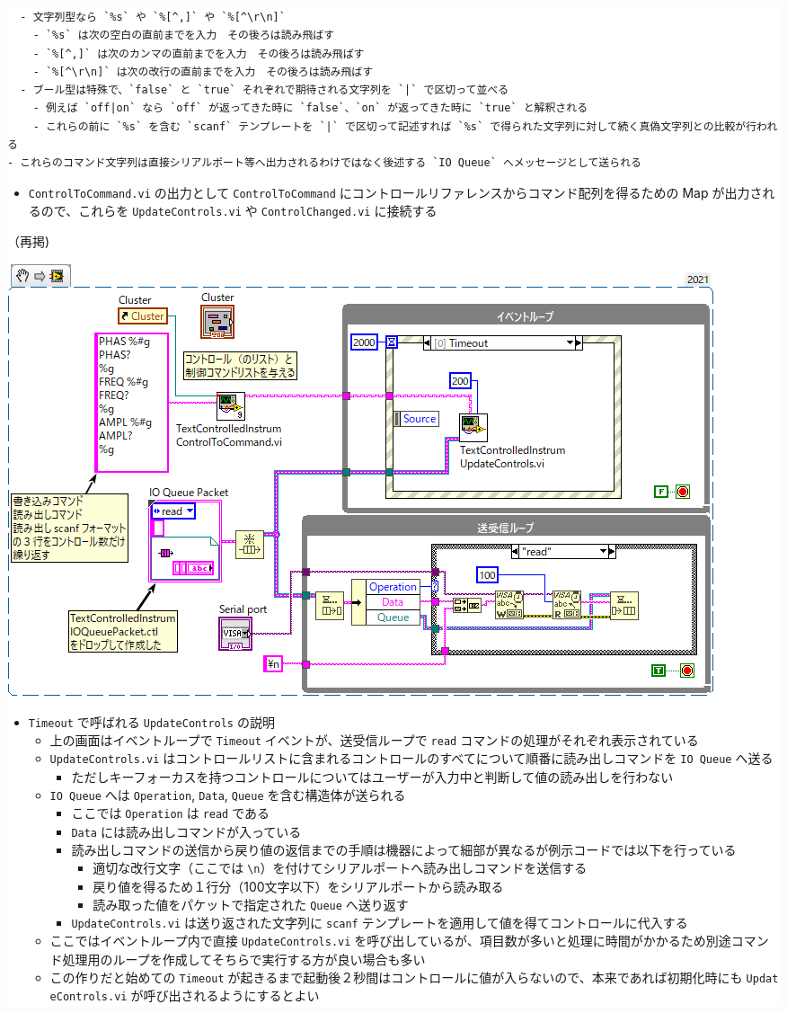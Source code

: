       - 文字列型なら `%s` や `%[^,]` や `%[^\r\n]`
        - `%s` は次の空白の直前までを入力　その後ろは読み飛ばす
        - `%[^,]` は次のカンマの直前までを入力　その後ろは読み飛ばす
        - `%[^\r\n]` は次の改行の直前までを入力　その後ろは読み飛ばす
      - ブール型は特殊で、`false` と `true` それぞれで期待される文字列を `|` で区切って並べる
        - 例えば `off|on` なら `off` が返ってきた時に `false`、`on` が返ってきた時に `true` と解釈される
        - これらの前に `%s` を含む `scanf` テンプレートを `|` で区切って記述すれば `%s` で得られた文字列に対して続く真偽文字列との比較が行われる
    - これらのコマンド文字列は直接シリアルポート等へ出力されるわけではなく後述する `IO Queue` へメッセージとして送られる
  - `ControlToCommand.vi` の出力として `ControlToCommand` にコントロールリファレンスからコマンド配列を得るための Map が出力されるので、これらを `UpdateControls.vi` や `ControlChanged.vi` に接続する

（再掲)

![](image4md/example-TextControlledInstrum2.png)

- `Timeout` で呼ばれる `UpdateControls` の説明
  - 上の画面はイベントループで `Timeout` イベントが、送受信ループで `read` コマンドの処理がそれぞれ表示されている
  - `UpdateControls.vi` はコントロールリストに含まれるコントロールのすべてについて順番に読み出しコマンドを `IO Queue` へ送る
    - ただしキーフォーカスを持つコントロールについてはユーザーが入力中と判断して値の読み出しを行わない
  - `IO Queue` へは `Operation`, `Data`, `Queue` を含む構造体が送られる
    - ここでは `Operation` は `read` である
    - `Data` には読み出しコマンドが入っている
    - 読み出しコマンドの送信から戻り値の返信までの手順は機器によって細部が異なるが例示コードでは以下を行っている
      - 適切な改行文字（ここでは `\n`）を付けてシリアルポートへ読み出しコマンドを送信する
      - 戻り値を得るため１行分（100文字以下）をシリアルポートから読み取る
      - 読み取った値をパケットで指定された `Queue` へ送り返す
    - `UpdateControls.vi` は送り返された文字列に `scanf` テンプレートを適用して値を得てコントロールに代入する
  - ここではイベントループ内で直接 `UpdateControls.vi` を呼び出しているが、項目数が多いと処理に時間がかかるため別途コマンド処理用のループを作成してそちらで実行する方が良い場合も多い
  - この作りだと始めての `Timeout` が起きるまで起動後２秒間はコントロールに値が入らないので、本来であれば初期化時にも `UpdateControls.vi` が呼び出されるようにするとよい
